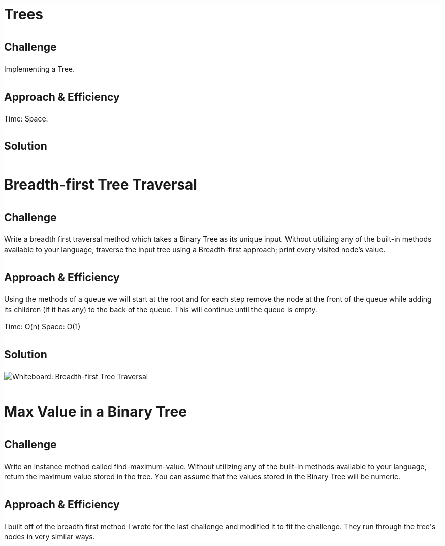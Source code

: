 
<a name = "trees"></a>
# Trees

## Challenge
Implementing a Tree.

## Approach & Efficiency


Time: 
Space: 

## Solution


<a name = "breadth"></a>
# Breadth-first Tree Traversal

## Challenge
Write a breadth first traversal method which takes a Binary Tree as its unique input. Without utilizing any of the built-in methods available to your language, traverse the input tree using a Breadth-first approach; print every visited node’s value.

## Approach & Efficiency
Using the methods of a queue we will start at the root and for each step remove the node at the front of the queue while adding its children (if it has any) to the back of the queue. This will continue until the queue is empty.

Time: O(n)
Space: O(1)

## Solution
![Whiteboard: Breadth-first Tree Traversal](/code401challenges/assets/Breadth-first.jpg)

<a name = "maxValue"></a>
# Max Value in a Binary Tree

## Challenge
Write an instance method called find-maximum-value. Without utilizing any of the built-in methods available to your language, return the maximum value stored in the tree. You can assume that the values stored in the Binary Tree will be numeric.

## Approach & Efficiency
I built off of the breadth first method I wrote for the last challenge and modified it to fit the challenge. They run through the tree's nodes in very similar ways.
